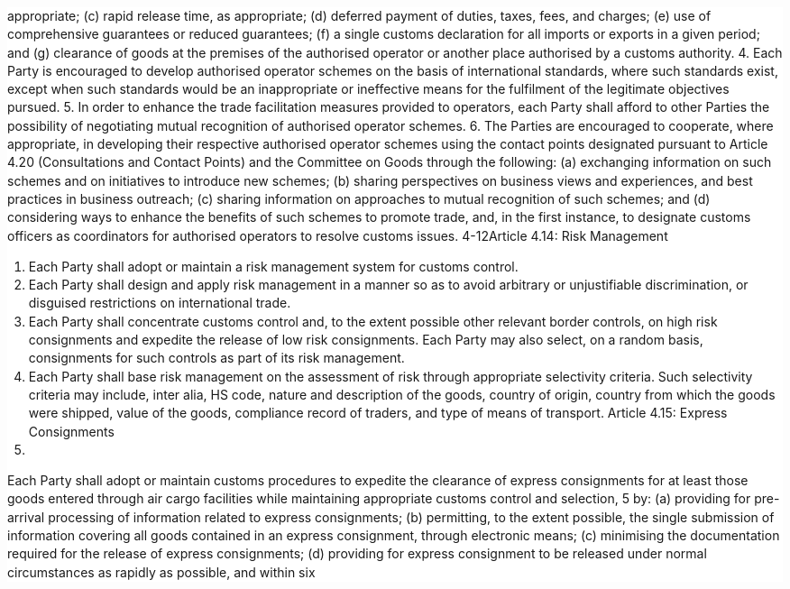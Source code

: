 appropriate;
(c) rapid release time, as appropriate;
(d) deferred payment of duties, taxes, fees, and charges;
(e) use of comprehensive guarantees or reduced guarantees;
(f) a single customs declaration for all imports or exports in a
given period; and
(g) clearance of goods at the premises of the authorised
operator or another place authorised by a customs
authority.
4. Each Party is encouraged to develop authorised operator
schemes on the basis of international standards, where such
standards exist, except when such standards would be an
inappropriate or ineffective means for the fulfilment of the
legitimate objectives pursued.
5. In order to enhance the trade facilitation measures provided to
operators, each Party shall afford to other Parties the possibility
of negotiating mutual recognition of authorised operator schemes.
6. The Parties are encouraged to cooperate, where appropriate, in
developing their respective authorised operator schemes using
the contact points designated pursuant to Article 4.20
(Consultations and Contact Points) and the Committee on Goods
through the following:
(a) exchanging information on such schemes and on initiatives
to introduce new schemes;
(b) sharing perspectives on business views and experiences,
and best practices in business outreach;
(c) sharing information on approaches to mutual recognition of
such schemes; and
(d) considering ways to enhance the benefits of such schemes
to promote trade, and, in the first instance, to designate
customs officers as coordinators for authorised operators
to resolve customs issues.
4-12Article 4.14: Risk Management
1. Each Party shall adopt or maintain a risk management system for
customs control.
2. Each Party shall design and apply risk management in a manner
so as to avoid arbitrary or unjustifiable discrimination, or disguised
restrictions on international trade.
3. Each Party shall concentrate customs control and, to the extent
possible other relevant border controls, on high risk consignments
and expedite the release of low risk consignments. Each Party
may also select, on a random basis, consignments for such
controls as part of its risk management.
4. Each Party shall base risk management on the assessment of risk
through appropriate selectivity criteria. Such selectivity criteria
may include, inter alia, HS code, nature and description of the
goods, country of origin, country from which the goods were
shipped, value of the goods, compliance record of traders, and
type of means of transport.
Article 4.15: Express Consignments
1.
Each Party shall adopt or maintain customs procedures to
expedite the clearance of express consignments for at least those
goods entered through air cargo facilities while maintaining
appropriate customs control and selection, 5 by:
(a) providing for pre-arrival processing of information related
to express consignments;
(b) permitting, to the extent possible, the single submission of
information covering all goods contained in an express
consignment, through electronic means;
(c) minimising the documentation required for the release of
express consignments;
(d) providing for express consignment to be released under
normal circumstances as rapidly as possible, and within six